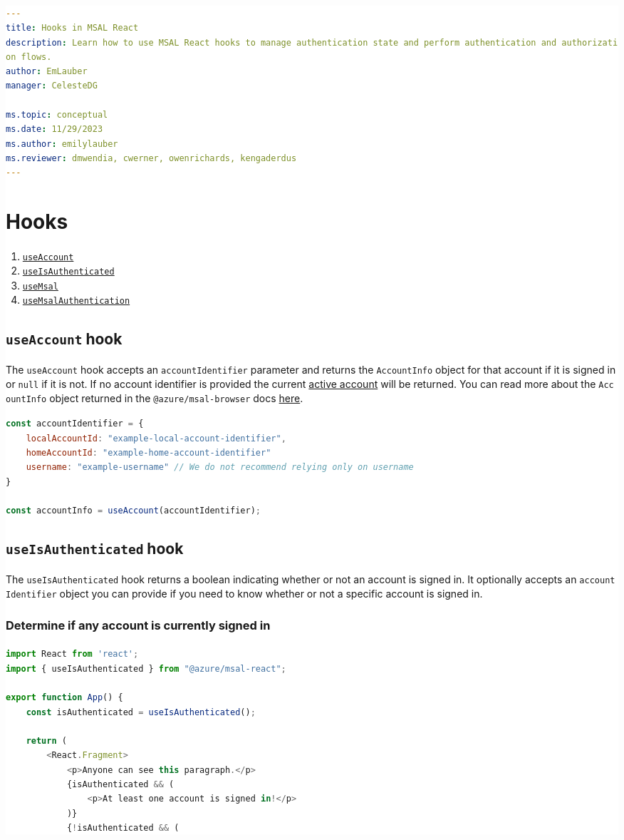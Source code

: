 ```yaml
---
title: Hooks in MSAL React
description: Learn how to use MSAL React hooks to manage authentication state and perform authentication and authorization flows.
author: EmLauber
manager: CelesteDG

ms.topic: conceptual
ms.date: 11/29/2023
ms.author: emilylauber
ms.reviewer: dmwendia, cwerner, owenrichards, kengaderdus
---
```


# Hooks

1. [`useAccount`](#useaccount-hook)
1. [`useIsAuthenticated`](#useisauthenticated-hook)
1. [`useMsal`](#usemsal-hook)
1. [`useMsalAuthentication`](#usemsalauthentication-hook)

## `useAccount` hook

The `useAccount` hook accepts an `accountIdentifier` parameter and returns the `AccountInfo` object for that account if it is signed in or `null` if it is not. If no account identifier is provided the current [active account](https://github.com/AzureAD/microsoft-authentication-library-for-js/blob/dev/lib/msal-browser/docs/accounts.md#active-account-apis) will be returned.
You can read more about the `AccountInfo` object returned in the `@azure/msal-browser` docs [here](https://github.com/AzureAD/microsoft-authentication-library-for-js/blob/dev/lib/msal-browser/docs/login-user.md#account-apis).

```javascript
const accountIdentifier = {
    localAccountId: "example-local-account-identifier",
    homeAccountId: "example-home-account-identifier"
    username: "example-username" // We do not recommend relying only on username
}

const accountInfo = useAccount(accountIdentifier);
```

## `useIsAuthenticated` hook

The `useIsAuthenticated` hook returns a boolean indicating whether or not an account is signed in. It optionally accepts an `accountIdentifier` object you can provide if you need to know whether or not a specific account is signed in.

### Determine if any account is currently signed in

```javascript
import React from 'react';
import { useIsAuthenticated } from "@azure/msal-react";

export function App() {
    const isAuthenticated = useIsAuthenticated();

    return (
        <React.Fragment>
            <p>Anyone can see this paragraph.</p>
            {isAuthenticated && (
                <p>At least one account is signed in!</p>
            )}
            {!isAuthenticated && (
```
